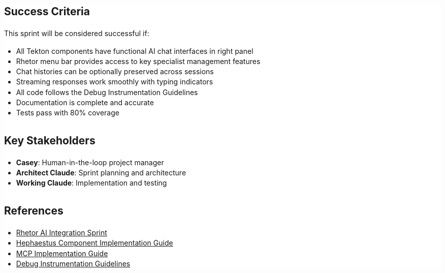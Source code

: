 ## Success Criteria

This sprint will be considered successful if:

- All Tekton components have functional AI chat interfaces in right panel
- Rhetor menu bar provides access to key specialist management features
- Chat histories can be optionally preserved across sessions
- Streaming responses work smoothly with typing indicators
- All code follows the Debug Instrumentation Guidelines
- Documentation is complete and accurate
- Tests pass with 80% coverage

## Key Stakeholders

- **Casey**: Human-in-the-loop project manager
- **Architect Claude**: Sprint planning and architecture
- **Working Claude**: Implementation and testing

## References

- [Rhetor AI Integration Sprint](/MetaData/DevelopmentSprints/Rhetor_AI_Integration_Sprint/)
- [Hephaestus Component Implementation Guide](/MetaData/ComponentDocumentation/Hephaestus/ComponentImplementationGuide.md)
- [MCP Implementation Guide](/MetaData/TektonDocumentation/DeveloperGuides/MCP_IMPLEMENTATION_GUIDE.md)
- [Debug Instrumentation Guidelines](/MetaData/TektonDocumentation/DeveloperGuides/Debugging/DebuggingInstrumentation.md)